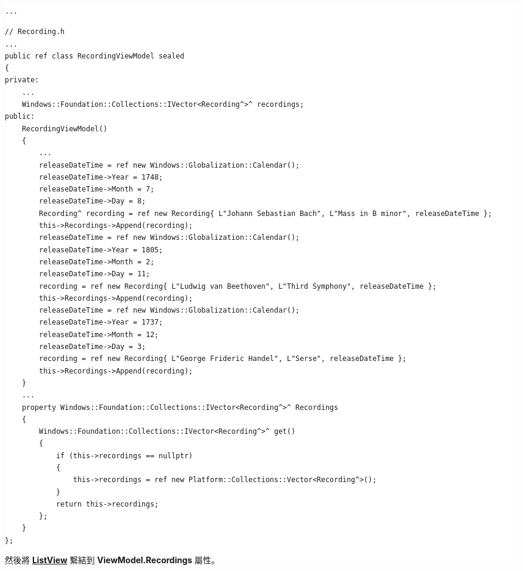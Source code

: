 ```cppwinrt
...
```

```cppcx
// Recording.h
...
public ref class RecordingViewModel sealed
{
private:
    ...
    Windows::Foundation::Collections::IVector<Recording^>^ recordings;
public:
    RecordingViewModel()
    {
        ...
        releaseDateTime = ref new Windows::Globalization::Calendar();
        releaseDateTime->Year = 1748;
        releaseDateTime->Month = 7;
        releaseDateTime->Day = 8;
        Recording^ recording = ref new Recording{ L"Johann Sebastian Bach", L"Mass in B minor", releaseDateTime };
        this->Recordings->Append(recording);
        releaseDateTime = ref new Windows::Globalization::Calendar();
        releaseDateTime->Year = 1805;
        releaseDateTime->Month = 2;
        releaseDateTime->Day = 11;
        recording = ref new Recording{ L"Ludwig van Beethoven", L"Third Symphony", releaseDateTime };
        this->Recordings->Append(recording);
        releaseDateTime = ref new Windows::Globalization::Calendar();
        releaseDateTime->Year = 1737;
        releaseDateTime->Month = 12;
        releaseDateTime->Day = 3;
        recording = ref new Recording{ L"George Frideric Handel", L"Serse", releaseDateTime };
        this->Recordings->Append(recording);
    }
    ...
    property Windows::Foundation::Collections::IVector<Recording^>^ Recordings
    {
        Windows::Foundation::Collections::IVector<Recording^>^ get()
        {
            if (this->recordings == nullptr)
            {
                this->recordings = ref new Platform::Collections::Vector<Recording^>();
            }
            return this->recordings;
        };
    }
};
```

然後將 [**ListView**](https://docs.microsoft.com/uwp/api/Windows.UI.Xaml.Controls.ListView) 繫結到 **ViewModel.Recordings** 屬性。
